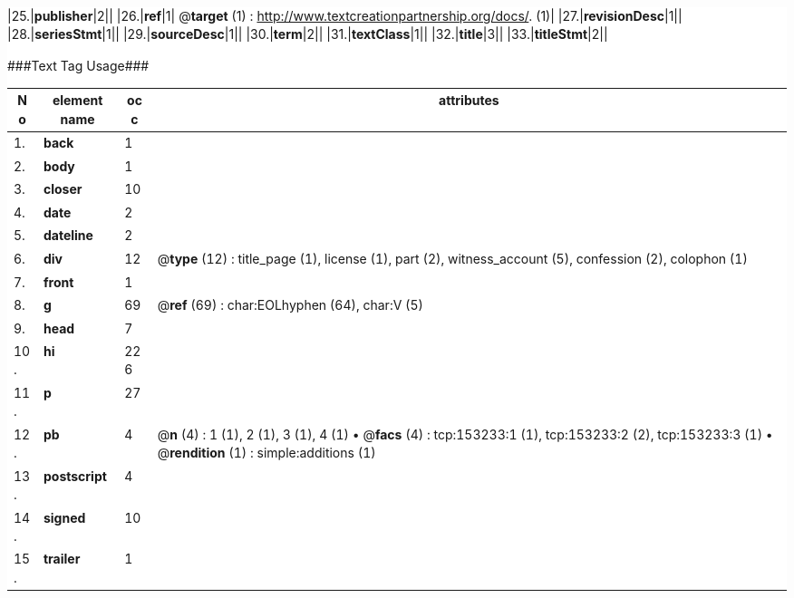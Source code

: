 |25.|__publisher__|2||
|26.|__ref__|1| @__target__ (1) : http://www.textcreationpartnership.org/docs/. (1)|
|27.|__revisionDesc__|1||
|28.|__seriesStmt__|1||
|29.|__sourceDesc__|1||
|30.|__term__|2||
|31.|__textClass__|1||
|32.|__title__|3||
|33.|__titleStmt__|2||


###Text Tag Usage###

|No|element name|occ|attributes|
|---|---|---|---|
|1.|__back__|1||
|2.|__body__|1||
|3.|__closer__|10||
|4.|__date__|2||
|5.|__dateline__|2||
|6.|__div__|12| @__type__ (12) : title_page (1), license (1), part (2), witness_account (5), confession (2), colophon (1)|
|7.|__front__|1||
|8.|__g__|69| @__ref__ (69) : char:EOLhyphen (64), char:V (5)|
|9.|__head__|7||
|10.|__hi__|226||
|11.|__p__|27||
|12.|__pb__|4| @__n__ (4) : 1 (1), 2 (1), 3 (1), 4 (1)  •  @__facs__ (4) : tcp:153233:1 (1), tcp:153233:2 (2), tcp:153233:3 (1)  •  @__rendition__ (1) : simple:additions (1)|
|13.|__postscript__|4||
|14.|__signed__|10||
|15.|__trailer__|1||
